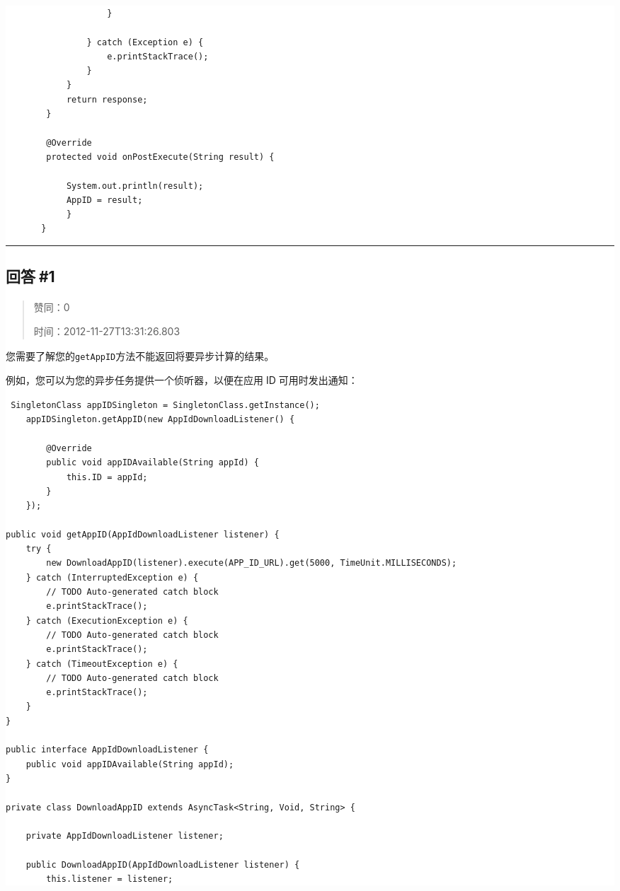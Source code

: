```
                    }

                } catch (Exception e) {
                    e.printStackTrace();
                }
            }
            return response;
        }

        @Override
        protected void onPostExecute(String result) {

            System.out.println(result);
            AppID = result;
            }
       } 
```

* * *

## 回答 #1

> 赞同：0
> 
> 时间：2012-11-27T13:31:26.803

您需要了解您的`getAppID`方法不能返回将要异步计算的结果。

例如，您可以为您的异步任务提供一个侦听器，以便在应用 ID 可用时发出通知：

```
 SingletonClass appIDSingleton = SingletonClass.getInstance();
    appIDSingleton.getAppID(new AppIdDownloadListener() {

        @Override
        public void appIDAvailable(String appId) {
            this.ID = appId; 
        }
    });

public void getAppID(AppIdDownloadListener listener) {
    try {
        new DownloadAppID(listener).execute(APP_ID_URL).get(5000, TimeUnit.MILLISECONDS);
    } catch (InterruptedException e) {
        // TODO Auto-generated catch block
        e.printStackTrace();
    } catch (ExecutionException e) {
        // TODO Auto-generated catch block
        e.printStackTrace();
    } catch (TimeoutException e) {
        // TODO Auto-generated catch block
        e.printStackTrace();
    }
}

public interface AppIdDownloadListener {
    public void appIDAvailable(String appId);
}

private class DownloadAppID extends AsyncTask<String, Void, String> {

    private AppIdDownloadListener listener;

    public DownloadAppID(AppIdDownloadListener listener) {
        this.listener = listener;
```